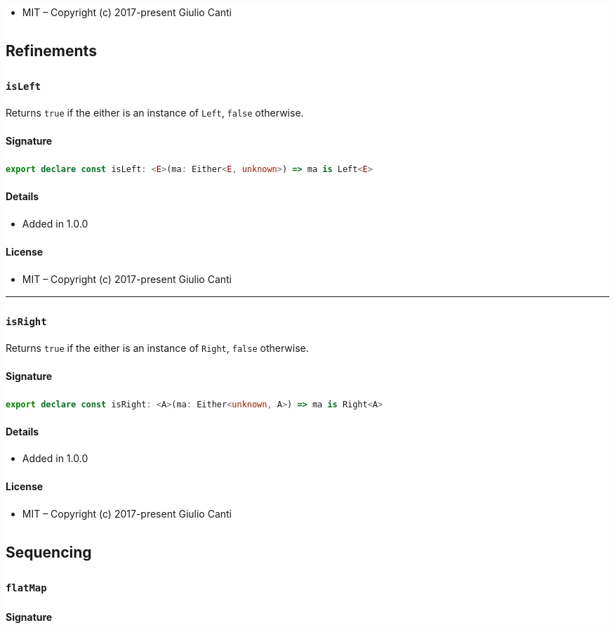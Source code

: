 * MIT – Copyright (c) 2017-present Giulio Canti

## Refinements


### `isLeft`

Returns `true` if the either is an instance of `Left`, `false` otherwise.




#### Signature

```typescript
export declare const isLeft: <E>(ma: Either<E, unknown>) => ma is Left<E>
```

#### Details

* Added in 1.0.0


#### License

* MIT – Copyright (c) 2017-present Giulio Canti

---


### `isRight`

Returns `true` if the either is an instance of `Right`, `false` otherwise.




#### Signature

```typescript
export declare const isRight: <A>(ma: Either<unknown, A>) => ma is Right<A>
```

#### Details

* Added in 1.0.0


#### License

* MIT – Copyright (c) 2017-present Giulio Canti

## Sequencing


### `flatMap`




#### Signature

